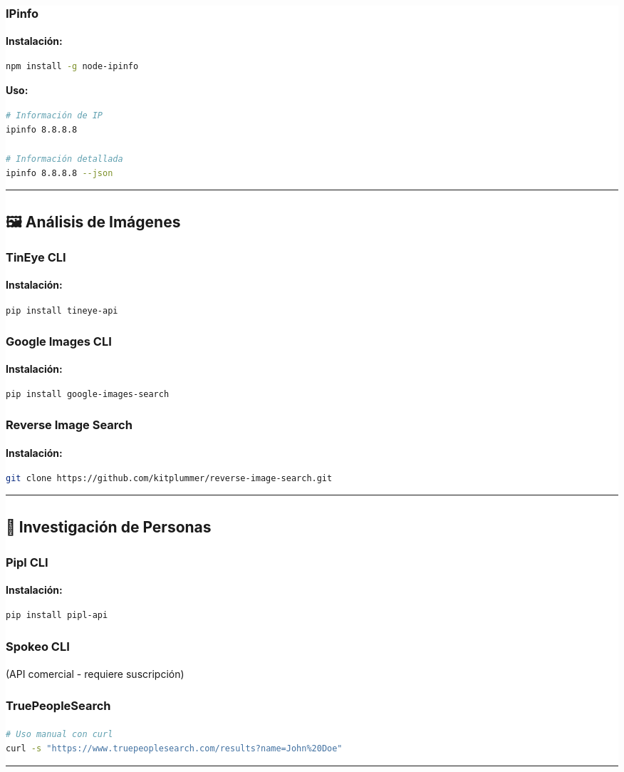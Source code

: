 ### **IPinfo**
**Instalación:**
```bash
npm install -g node-ipinfo
```

**Uso:**
```bash
# Información de IP
ipinfo 8.8.8.8

# Información detallada
ipinfo 8.8.8.8 --json
```

---

## 🖼️ Análisis de Imágenes

### **TinEye CLI**
**Instalación:**
```bash
pip install tineye-api
```

### **Google Images CLI**
**Instalación:**
```bash
pip install google-images-search
```

### **Reverse Image Search**
**Instalación:**
```bash
git clone https://github.com/kitplummer/reverse-image-search.git
```

---

## 👤 Investigación de Personas

### **Pipl CLI**
**Instalación:**
```bash
pip install pipl-api
```

### **Spokeo CLI**
(API comercial - requiere suscripción)

### **TruePeopleSearch**
```bash
# Uso manual con curl
curl -s "https://www.truepeoplesearch.com/results?name=John%20Doe"
```

---